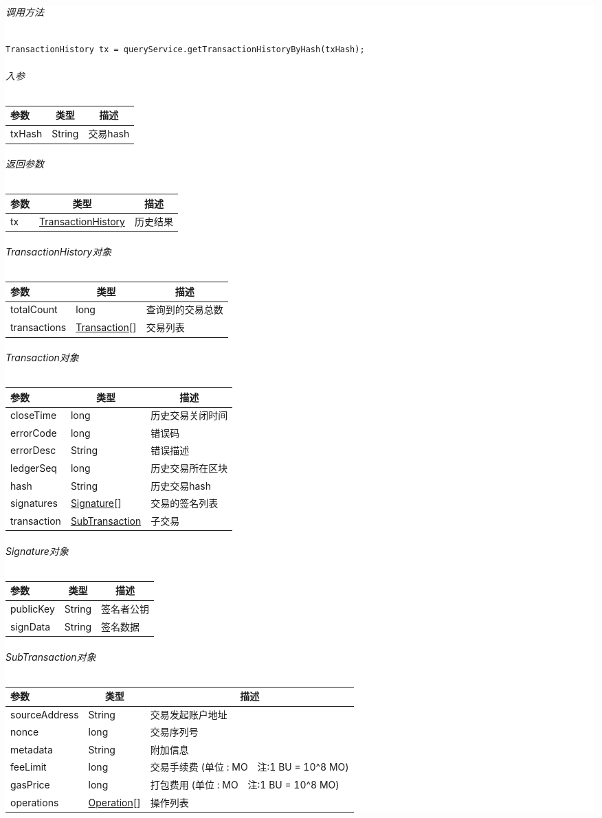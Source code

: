 ###### 调用方法

```
TransactionHistory tx = queryService.getTransactionHistoryByHash(txHash);

```

###### 入参
| 参数           |    类型    |   描述     |
| :------------- | ---------- | ---------- |
| txHash         |   String   | 交易hash   |

###### 返回参数
| 参数    |        类型                |    描述        |
| :------ | -------------------------- | -------------- |
| tx      | [TransactionHistory](#transactionhistory对象)         |  历史结果  |

###### TransactionHistory对象
| 参数          |   类型            |    描述              |
| :------------ | ----------------- | -------------------- |
| totalCount    |   long            | 查询到的交易总数 |
| transactions  |   [Transaction](#transaction对象)[]   | 交易列表         |

###### Transaction对象
| 参数          |   类型            |    描述              |
| :------------ | ----------------- | -------------------- |
| closeTime     |   long            |   历史交易关闭时间   |
| errorCode     |   long            |   错误码             |
| errorDesc     |   String          |   错误描述           |
| ledgerSeq     |   long            |   历史交易所在区块   |
| hash          |   String          |  历史交易hash        |
| signatures    |   [Signature](#signature对象)[]     |  交易的签名列表  |
| transaction   |   [SubTransaction](#subtransaction对象)  |  子交易              |

###### Signature对象
| 参数          |   类型            |    描述              |
| :------------ | ----------------- | -------------------- |
| publicKey     |   String          |   签名者公钥         |
| signData      |   String          |   签名数据           |

###### SubTransaction对象
| 参数          |   类型            |    描述              |
| :------------ | ----------------- | -------------------- |
| sourceAddress |   String          |   交易发起账户地址   |
| nonce         |   long            |   交易序列号         |
| metadata      |   String          |   附加信息           |
| feeLimit      |   long            |   交易手续费 (单位 : MO　注:1 BU = 10^8 MO)         |
| gasPrice      |   long            |   打包费用 (单位 : MO　注:1 BU = 10^8 MO)          |
| operations    |   [Operation](#operation对象)[]     |   操作列表           |
